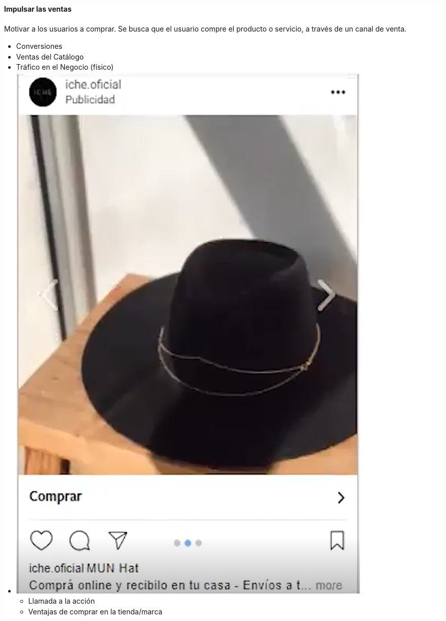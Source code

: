 #### Impulsar las ventas

Motivar a los usuarios a comprar. Se busca que el usuario compre el producto o servicio, a través de un canal de venta.

* Conversiones
* Ventas del Catálogo
* Tráfico en el Negocio (físico)
* ![Ejemplo Anuncio - Ventas](image-4.png)
  * Llamada a la acción
  * Ventajas de comprar en la tienda/marca
